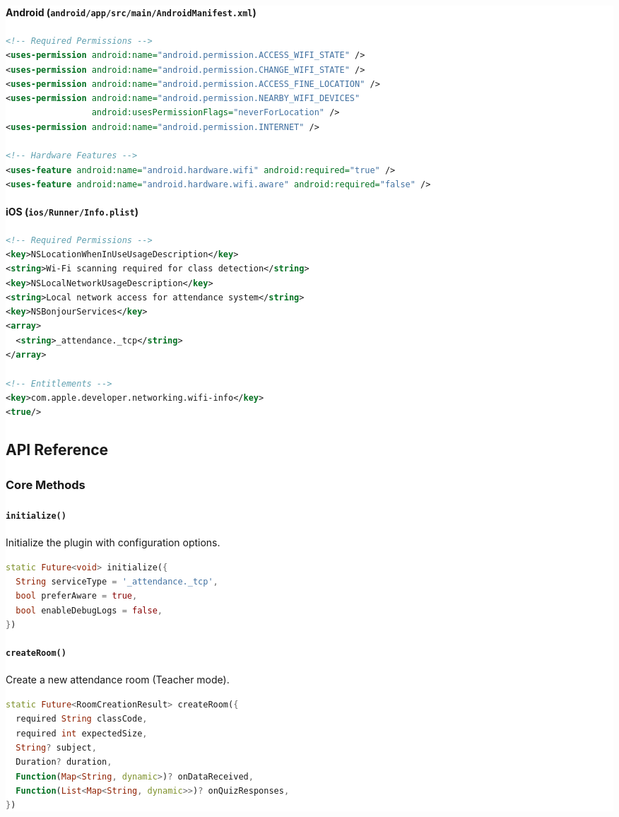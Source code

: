 #### Android (`android/app/src/main/AndroidManifest.xml`)
```xml
<!-- Required Permissions -->
<uses-permission android:name="android.permission.ACCESS_WIFI_STATE" />
<uses-permission android:name="android.permission.CHANGE_WIFI_STATE" />
<uses-permission android:name="android.permission.ACCESS_FINE_LOCATION" />
<uses-permission android:name="android.permission.NEARBY_WIFI_DEVICES" 
                 android:usesPermissionFlags="neverForLocation" />
<uses-permission android:name="android.permission.INTERNET" />

<!-- Hardware Features -->
<uses-feature android:name="android.hardware.wifi" android:required="true" />
<uses-feature android:name="android.hardware.wifi.aware" android:required="false" />
```

#### iOS (`ios/Runner/Info.plist`)
```xml
<!-- Required Permissions -->
<key>NSLocationWhenInUseUsageDescription</key>
<string>Wi-Fi scanning required for class detection</string>
<key>NSLocalNetworkUsageDescription</key>
<string>Local network access for attendance system</string>
<key>NSBonjourServices</key>
<array>
  <string>_attendance._tcp</string>
</array>

<!-- Entitlements -->
<key>com.apple.developer.networking.wifi-info</key>
<true/>
```

## API Reference

### Core Methods

#### `initialize()`
Initialize the plugin with configuration options.
```dart
static Future<void> initialize({
  String serviceType = '_attendance._tcp',
  bool preferAware = true,
  bool enableDebugLogs = false,
})
```

#### `createRoom()`
Create a new attendance room (Teacher mode).
```dart
static Future<RoomCreationResult> createRoom({
  required String classCode,
  required int expectedSize,
  String? subject,
  Duration? duration,
  Function(Map<String, dynamic>)? onDataReceived,
  Function(List<Map<String, dynamic>>)? onQuizResponses,
})
```
